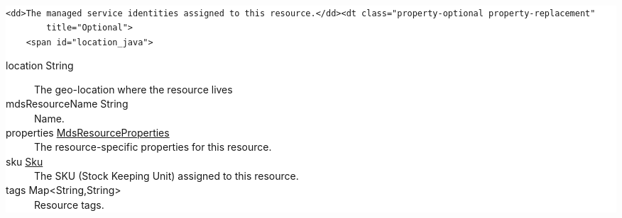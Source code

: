     <dd>The managed service identities assigned to this resource.</dd><dt class="property-optional property-replacement"
            title="Optional">
        <span id="location_java">
<a data-swiftype-name="resource-property" data-swiftype-type="text" href="#location_java" style="color: inherit; text-decoration: inherit;">location</a>
</span>
        <span class="property-indicator"></span>
        <span class="property-type">String</span>
    </dt>
    <dd>The geo-location where the resource lives</dd><dt class="property-optional property-replacement"
            title="Optional">
        <span id="mdsresourcename_java">
<a data-swiftype-name="resource-property" data-swiftype-type="text" href="#mdsresourcename_java" style="color: inherit; text-decoration: inherit;">mds<wbr>Resource<wbr>Name</a>
</span>
        <span class="property-indicator"></span>
        <span class="property-type">String</span>
    </dt>
    <dd>Name.</dd><dt class="property-optional"
            title="Optional">
        <span id="properties_java">
<a data-swiftype-name="resource-property" data-swiftype-type="text" href="#properties_java" style="color: inherit; text-decoration: inherit;">properties</a>
</span>
        <span class="property-indicator"></span>
        <span class="property-type"><a href="#mdsresourceproperties">Mds<wbr>Resource<wbr>Properties</a></span>
    </dt>
    <dd>The resource-specific properties for this resource.</dd><dt class="property-optional"
            title="Optional">
        <span id="sku_java">
<a data-swiftype-name="resource-property" data-swiftype-type="text" href="#sku_java" style="color: inherit; text-decoration: inherit;">sku</a>
</span>
        <span class="property-indicator"></span>
        <span class="property-type"><a href="#sku">Sku</a></span>
    </dt>
    <dd>The SKU (Stock Keeping Unit) assigned to this resource.</dd><dt class="property-optional"
            title="Optional">
        <span id="tags_java">
<a data-swiftype-name="resource-property" data-swiftype-type="text" href="#tags_java" style="color: inherit; text-decoration: inherit;">tags</a>
</span>
        <span class="property-indicator"></span>
        <span class="property-type">Map&lt;String,String&gt;</span>
    </dt>
    <dd>Resource tags.</dd></dl>
</pulumi-choosable>
</div>
